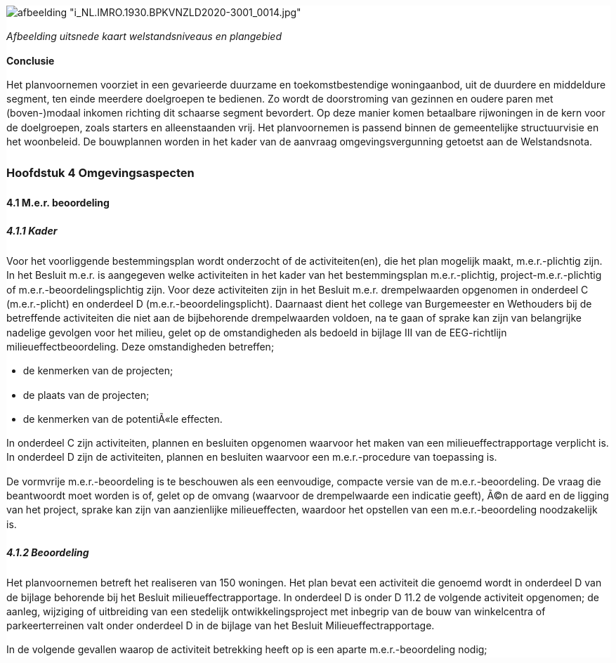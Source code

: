 ![afbeelding "i_NL.IMRO.1930.BPKVNZLD2020-3001_0014.jpg"](i_NL.IMRO.1930.BPKVNZLD2020-3001_0014.jpg)

*Afbeelding uitsnede kaart welstandsniveaus en plangebied*

**Conclusie**

Het planvoornemen voorziet in een gevarieerde duurzame en toekomstbestendige woningaanbod, uit de duurdere en middeldure segment, ten einde meerdere doelgroepen te bedienen. Zo wordt de doorstroming van gezinnen en oudere paren met (boven\-)modaal inkomen richting dit schaarse segment bevordert. Op deze manier komen betaalbare rijwoningen in de kern voor de doelgroepen, zoals starters en alleenstaanden vrij. Het planvoornemen is passend binnen de gemeentelijke structuurvisie en het woonbeleid. De bouwplannen worden in het kader van de aanvraag omgevingsvergunning getoetst aan de Welstandsnota.

### Hoofdstuk 4 Omgevingsaspecten

#### 4\.1 M.e.r. beoordeling

##### 4\.1\.1 Kader

Voor het voorliggende bestemmingsplan wordt onderzocht of de activiteiten(en), die het plan mogelijk maakt, m.e.r.\-plichtig zijn. In het Besluit m.e.r. is aangegeven welke activiteiten in het kader van het bestemmingsplan m.e.r.\-plichtig, project\-m.e.r.\-plichtig of m.e.r.\-beoordelingsplichtig zijn. Voor deze activiteiten zijn in het Besluit m.e.r. drempelwaarden opgenomen in onderdeel C (m.e.r.\-plicht) en onderdeel D (m.e.r.\-beoordelingsplicht). Daarnaast dient het college van Burgemeester en Wethouders bij de betreffende activiteiten die niet aan de bijbehorende drempelwaarden voldoen, na te gaan of sprake kan zijn van belangrijke nadelige gevolgen voor het milieu, gelet op de omstandigheden als bedoeld in bijlage III van de EEG\-richtlijn milieueffectbeoordeling. Deze omstandigheden betreffen;

* de kenmerken van de projecten;

* de plaats van de projecten;

* de kenmerken van de potentiÃ«le effecten.

In onderdeel C zijn activiteiten, plannen en besluiten opgenomen waarvoor het maken van een milieueffectrapportage verplicht is. In onderdeel D zijn de activiteiten, plannen en besluiten waarvoor een m.e.r.\-procedure van toepassing is.

De vormvrije m.e.r.\-beoordeling is te beschouwen als een eenvoudige, compacte versie van de m.e.r.\-beoordeling. De vraag die beantwoordt moet worden is of, gelet op de omvang (waarvoor de drempelwaarde een indicatie geeft), Ã©n de aard en de ligging van het project, sprake kan zijn van aanzienlijke milieueffecten, waardoor het opstellen van een m.e.r.\-beoordeling noodzakelijk is.

##### 4\.1\.2 Beoordeling

Het planvoornemen betreft het realiseren van 150 woningen. Het plan bevat een activiteit die genoemd wordt in onderdeel D van de bijlage behorende bij het Besluit milieueffectrapportage. In onderdeel D is onder D 11\.2 de volgende activiteit opgenomen; de aanleg, wijziging of uitbreiding van een stedelijk ontwikkelingsproject met inbegrip van de bouw van winkelcentra of parkeerterreinen valt onder onderdeel D in de bijlage van het Besluit Milieueffectrapportage.

In de volgende gevallen waarop de activiteit betrekking heeft op is een aparte m.e.r.\-beoordeling nodig;
